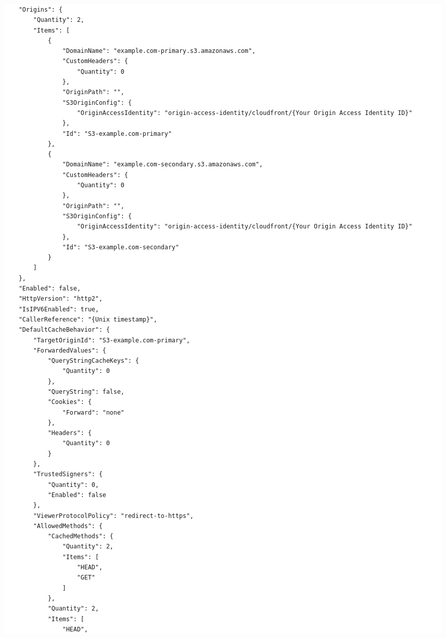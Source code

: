 ```
    "Origins": {
        "Quantity": 2,
        "Items": [
            {
                "DomainName": "example.com-primary.s3.amazonaws.com",
                "CustomHeaders": {
                    "Quantity": 0
                },
                "OriginPath": "",
                "S3OriginConfig": {
                    "OriginAccessIdentity": "origin-access-identity/cloudfront/{Your Origin Access Identity ID}"
                },
                "Id": "S3-example.com-primary"
            },
            {
                "DomainName": "example.com-secondary.s3.amazonaws.com",
                "CustomHeaders": {
                    "Quantity": 0
                },
                "OriginPath": "",
                "S3OriginConfig": {
                    "OriginAccessIdentity": "origin-access-identity/cloudfront/{Your Origin Access Identity ID}"
                },
                "Id": "S3-example.com-secondary"
            }
        ]
    },
    "Enabled": false,
    "HttpVersion": "http2",
    "IsIPV6Enabled": true,
    "CallerReference": "{Unix timestamp}",
    "DefaultCacheBehavior": {
        "TargetOriginId": "S3-example.com-primary",
        "ForwardedValues": {
            "QueryStringCacheKeys": {
                "Quantity": 0
            },
            "QueryString": false,
            "Cookies": {
                "Forward": "none"
            },
            "Headers": {
                "Quantity": 0
            }
        },
        "TrustedSigners": {
            "Quantity": 0,
            "Enabled": false
        },
        "ViewerProtocolPolicy": "redirect-to-https",
        "AllowedMethods": {
            "CachedMethods": {
                "Quantity": 2,
                "Items": [
                    "HEAD",
                    "GET"
                ]
            },
            "Quantity": 2,
            "Items": [
                "HEAD",
```